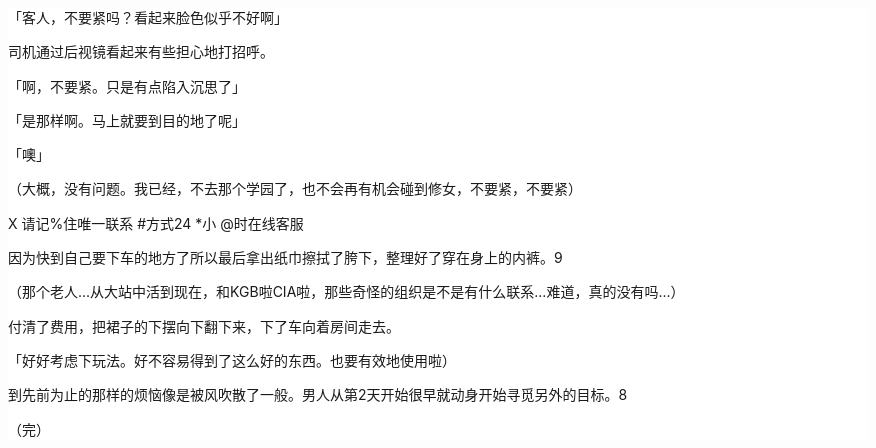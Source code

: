 

「客人，不要紧吗？看起来脸色似乎不好啊」



司机通过后视镜看起来有些担心地打招呼。



「啊，不要紧。只是有点陷入沉思了」



「是那样啊。马上就要到目的地了呢」



「噢」



（大概，没有问题。我已经，不去那个学园了，也不会再有机会碰到修女，不要紧，不要紧）



X 请记%住唯一联系 #方式24 *小 @时在线客服



因为快到自己要下车的地方了所以最后拿出纸巾擦拭了胯下，整理好了穿在身上的内裤。9



（那个老人...从大站中活到现在，和KGB啦CIA啦，那些奇怪的组织是不是有什么联系...难道，真的没有吗...）



付清了费用，把裙子的下摆向下翻下来，下了车向着房间走去。



「好好考虑下玩法。好不容易得到了这么好的东西。也要有效地使用啦）





到先前为止的那样的烦恼像是被风吹散了一般。男人从第2天开始很早就动身开始寻觅另外的目标。8









（完）



